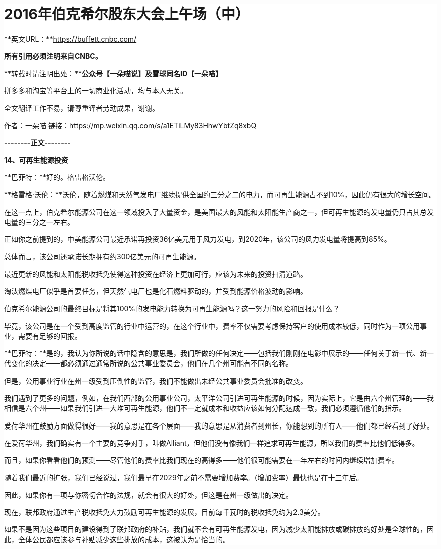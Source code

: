 # 2016年伯克希尔股东大会上午场（中）

**英文URL：**https://buffett.cnbc.com/



**所有引用必须注明来自CNBC。**

**转载时请注明出处：****公众号【一朵喵说】及雪球同名ID【一朵喵】**

拼多多和淘宝等平台上的一切商业化活动，均与本人无关。

全文翻译工作不易，请尊重译者劳动成果，谢谢。

作者：一朵喵
链接：https://mp.weixin.qq.com/s/a1ETiLMy83HhwYbtZq8xbQ





**--------正文--------** 

**14、可再生能源投资**

**巴菲特：**好的。格雷格沃伦。

**格雷格·沃伦：**沃伦，随着燃煤和天然气发电厂继续提供全国约三分之二的电力，而可再生能源占不到10%，因此仍有很大的增长空间。

在这一点上，伯克希尔能源公司在这一领域投入了大量资金，是美国最大的风能和太阳能生产商之一，但可再生能源的发电量仍只占其总发电量的三分之一左右。

正如你之前提到的，中美能源公司最近承诺再投资36亿美元用于风力发电，到2020年，该公司的风力发电量将提高到85%。

总体而言，该公司还承诺长期拥有约300亿美元的可再生能源。

最近更新的风能和太阳能税收抵免使得这种投资在经济上更加可行，应该为未来的投资扫清道路。

淘汰燃煤电厂似乎是首要任务，但天然气电厂也是化石燃料驱动的，并受到能源价格波动的影响。

伯克希尔能源公司的最终目标是将其100%的发电能力转换为可再生能源吗？这一努力的风险和回报是什么？

毕竟，该公司是在一个受到高度监管的行业中运营的，在这个行业中，费率不仅需要考虑保持客户的使用成本较低，同时作为一项公用事业，需要有足够的回报。

**巴菲特：**是的，我认为你所说的话中隐含的意思是，我们所做的任何决定——包括我们刚刚在电影中展示的——任何关于新一代、新一代变化的决定——都必须通过通常所说的公共事业委员会，他们在几个州可能有不同的名称。

但是，公用事业行业在州一级受到压倒性的监管，我们不能做出未经公共事业委员会批准的改变。

我们遇到了更多的问题，例如，在我们西部的公用事业公司，太平洋公司引进可再生能源的时候，因为实际上，它是由六个州管理的——我相信是六个州——如果我们引进一大堆可再生能源，他们不一定就成本和收益应该如何分配达成一致，我们必须遵循他们的指示。

爱荷华州在鼓励方面做得很好——我的意思是在各个层面——我的意思是从消费者到州长，你能想到的所有人——他们都已经看到了好处。

在爱荷华州，我们确实有一个主要的竞争对手，叫做Alliant，但他们没有像我们一样追求可再生能源，所以我们的费率比他们低得多。

而且，如果你看看他们的预测——尽管他们的费率比我们现在的高得多——他们很可能需要在一年左右的时间内继续增加费率。

随着我们最近的扩张，我们已经说过，我们最早在2029年之前不需要增加费率。（增加费率）最快也是在十三年后。

因此，如果你有一项与你密切合作的法规，就会有很大的好处，但这是在州一级做出的决定。

现在，联邦政府通过生产税收抵免大力鼓励可再生能源的发展，目前每千瓦时的税收抵免约为2.3美分。

如果不是因为这些项目的建设得到了联邦政府的补贴，我们就不会有可再生能源发电，因为减少太阳能排放或碳排放的好处是全球性的，因此，全体公民都应该参与补贴减少这些排放的成本，这被认为是恰当的。
